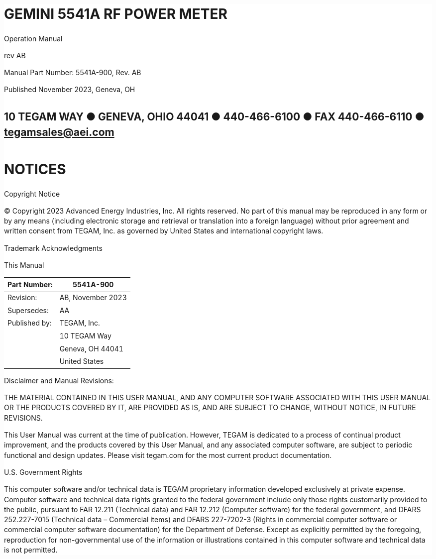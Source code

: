 # GEMINI 5541A RF POWER METER

Operation Manual

rev AB

Manual Part Number: 5541A-900, Rev. AB

Published November 2023, Geneva, OH

10 TEGAM WAY ● GENEVA, OHIO 44041 ● 440-466-6100 ● FAX 440-466-6110 ● tegamsales@aei.com
---
# NOTICES

Copyright Notice

© Copyright 2023 Advanced Energy Industries, Inc. All rights reserved. No part of this manual may be reproduced in any form or by any means (including electronic storage and retrieval or translation into a foreign language) without prior agreement and written consent from TEGAM, Inc. as governed by United States and international copyright laws.

Trademark Acknowledgments

This Manual

|Part Number:|5541A-900|
|---|---|
|Revision:|AB, November 2023|
|Supersedes:|AA|
|Published by:|TEGAM, Inc.|
| |10 TEGAM Way|
| |Geneva, OH 44041|
| |United States|

Disclaimer and Manual Revisions:

THE MATERIAL CONTAINED IN THIS USER MANUAL, AND ANY COMPUTER SOFTWARE ASSOCIATED WITH THIS USER MANUAL OR THE PRODUCTS COVERED BY IT, ARE PROVIDED AS IS, AND ARE SUBJECT TO CHANGE, WITHOUT NOTICE, IN FUTURE REVISIONS.

This User Manual was current at the time of publication. However, TEGAM is dedicated to a process of continual product improvement, and the products covered by this User Manual, and any associated computer software, are subject to periodic functional and design updates. Please visit tegam.com for the most current product documentation.

U.S. Government Rights

This computer software and/or technical data is TEGAM proprietary information developed exclusively at private expense. Computer software and technical data rights granted to the federal government include only those rights customarily provided to the public, pursuant to FAR 12.211 (Technical data) and FAR 12.212 (Computer software) for the federal government, and DFARS 252.227-7015 (Technical data – Commercial items) and DFARS 227-7202-3 (Rights in commercial computer software or commercial computer software documentation) for the Department of Defense. Except as explicitly permitted by the foregoing, reproduction for non-governmental use of the information or illustrations contained in this computer software and technical data is not permitted.
